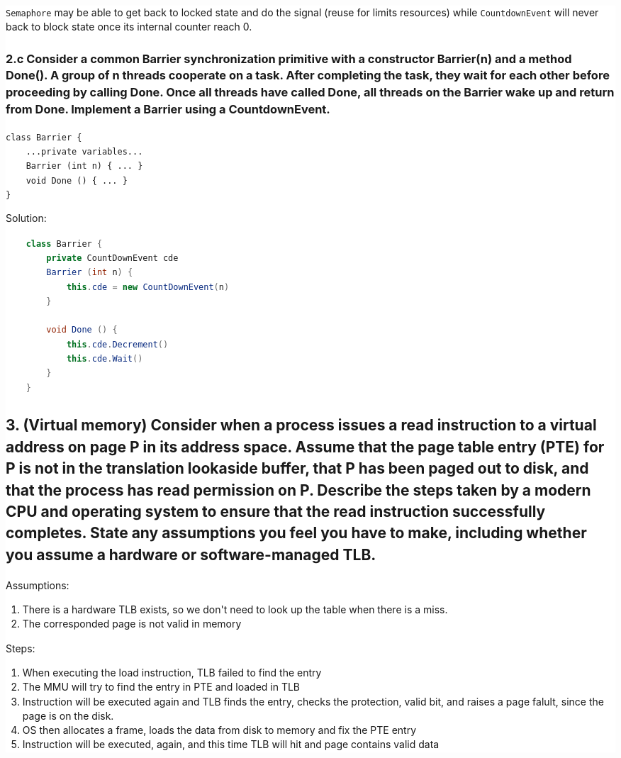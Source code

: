 `Semaphore` may be able to get back to locked state and do the signal (reuse for limits resources) while `CountdownEvent` will never back to block state once its internal counter reach 0.

    
### 2.c Consider a common Barrier synchronization primitive with a constructor Barrier(n) and a method Done(). A group of n threads cooperate on a task. After completing the task, they wait for each other before proceeding by calling Done. Once all threads have called Done, all threads on the Barrier wake up and return from Done. Implement a Barrier using a CountdownEvent.

```
class Barrier {
    ...private variables...
    Barrier (int n) { ... }
    void Done () { ... }
}
```


Solution:

```java
    class Barrier {
        private CountDownEvent cde
        Barrier (int n) { 
            this.cde = new CountDownEvent(n)
        }

        void Done () { 
            this.cde.Decrement()
            this.cde.Wait()    
        }
    }
```
     
## 3. (Virtual memory) Consider when a process issues a read instruction to a virtual address on page P in its address space. Assume that the page table entry (PTE) for P is not in the translation lookaside buffer, that P has been paged out to disk, and that the process has read permission on P. Describe the steps taken by a modern CPU and operating system to ensure that the read instruction successfully completes. State any assumptions you feel you have to make, including whether you assume a hardware or software-managed TLB.

Assumptions:  

1. There is a hardware TLB exists, so we don't need to look up the table when there is a miss.  
2. The corresponded page is not valid in memory

Steps:  

1. When executing the load instruction, TLB failed to find the entry
2. The MMU will try to find the entry in PTE and loaded in TLB
3. Instruction will be executed again and TLB finds the entry, checks the protection, valid bit, and raises a page falult, since the page is on the disk.
4. OS then allocates a frame, loads the data from disk to memory and fix the PTE entry
5. Instruction will be executed, again, and this time TLB will hit and page contains valid data
